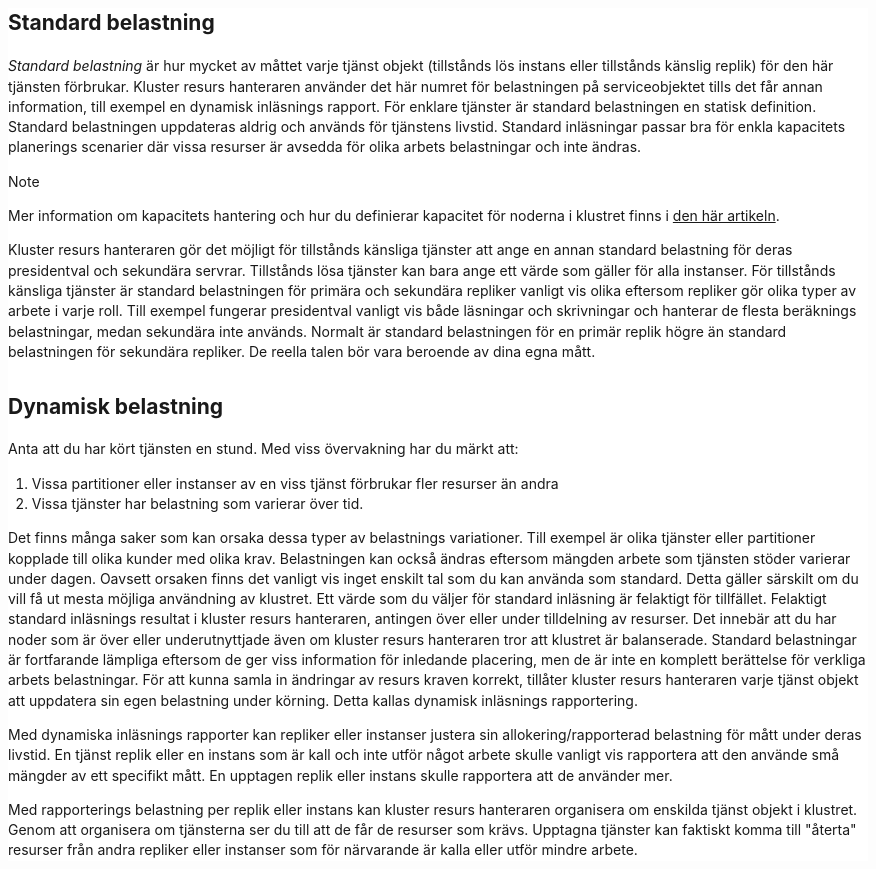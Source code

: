 ## <a name="default-load"></a>Standard belastning
*Standard belastning* är hur mycket av måttet varje tjänst objekt (tillstånds lös instans eller tillstånds känslig replik) för den här tjänsten förbrukar. Kluster resurs hanteraren använder det här numret för belastningen på serviceobjektet tills det får annan information, till exempel en dynamisk inläsnings rapport. För enklare tjänster är standard belastningen en statisk definition. Standard belastningen uppdateras aldrig och används för tjänstens livstid. Standard inläsningar passar bra för enkla kapacitets planerings scenarier där vissa resurser är avsedda för olika arbets belastningar och inte ändras.

> [!NOTE]
> Mer information om kapacitets hantering och hur du definierar kapacitet för noderna i klustret finns i [den här artikeln](service-fabric-cluster-resource-manager-cluster-description.md#capacity).
> 

Kluster resurs hanteraren gör det möjligt för tillstånds känsliga tjänster att ange en annan standard belastning för deras presidentval och sekundära servrar. Tillstånds lösa tjänster kan bara ange ett värde som gäller för alla instanser. För tillstånds känsliga tjänster är standard belastningen för primära och sekundära repliker vanligt vis olika eftersom repliker gör olika typer av arbete i varje roll. Till exempel fungerar presidentval vanligt vis både läsningar och skrivningar och hanterar de flesta beräknings belastningar, medan sekundära inte används. Normalt är standard belastningen för en primär replik högre än standard belastningen för sekundära repliker. De reella talen bör vara beroende av dina egna mått.

## <a name="dynamic-load"></a>Dynamisk belastning
Anta att du har kört tjänsten en stund. Med viss övervakning har du märkt att:

1. Vissa partitioner eller instanser av en viss tjänst förbrukar fler resurser än andra
2. Vissa tjänster har belastning som varierar över tid.

Det finns många saker som kan orsaka dessa typer av belastnings variationer. Till exempel är olika tjänster eller partitioner kopplade till olika kunder med olika krav. Belastningen kan också ändras eftersom mängden arbete som tjänsten stöder varierar under dagen. Oavsett orsaken finns det vanligt vis inget enskilt tal som du kan använda som standard. Detta gäller särskilt om du vill få ut mesta möjliga användning av klustret. Ett värde som du väljer för standard inläsning är felaktigt för tillfället. Felaktigt standard inläsnings resultat i kluster resurs hanteraren, antingen över eller under tilldelning av resurser. Det innebär att du har noder som är över eller underutnyttjade även om kluster resurs hanteraren tror att klustret är balanserade. Standard belastningar är fortfarande lämpliga eftersom de ger viss information för inledande placering, men de är inte en komplett berättelse för verkliga arbets belastningar. För att kunna samla in ändringar av resurs kraven korrekt, tillåter kluster resurs hanteraren varje tjänst objekt att uppdatera sin egen belastning under körning. Detta kallas dynamisk inläsnings rapportering.

Med dynamiska inläsnings rapporter kan repliker eller instanser justera sin allokering/rapporterad belastning för mått under deras livstid. En tjänst replik eller en instans som är kall och inte utför något arbete skulle vanligt vis rapportera att den använde små mängder av ett specifikt mått. En upptagen replik eller instans skulle rapportera att de använder mer.

Med rapporterings belastning per replik eller instans kan kluster resurs hanteraren organisera om enskilda tjänst objekt i klustret. Genom att organisera om tjänsterna ser du till att de får de resurser som krävs. Upptagna tjänster kan faktiskt komma till "återta" resurser från andra repliker eller instanser som för närvarande är kalla eller utför mindre arbete.
